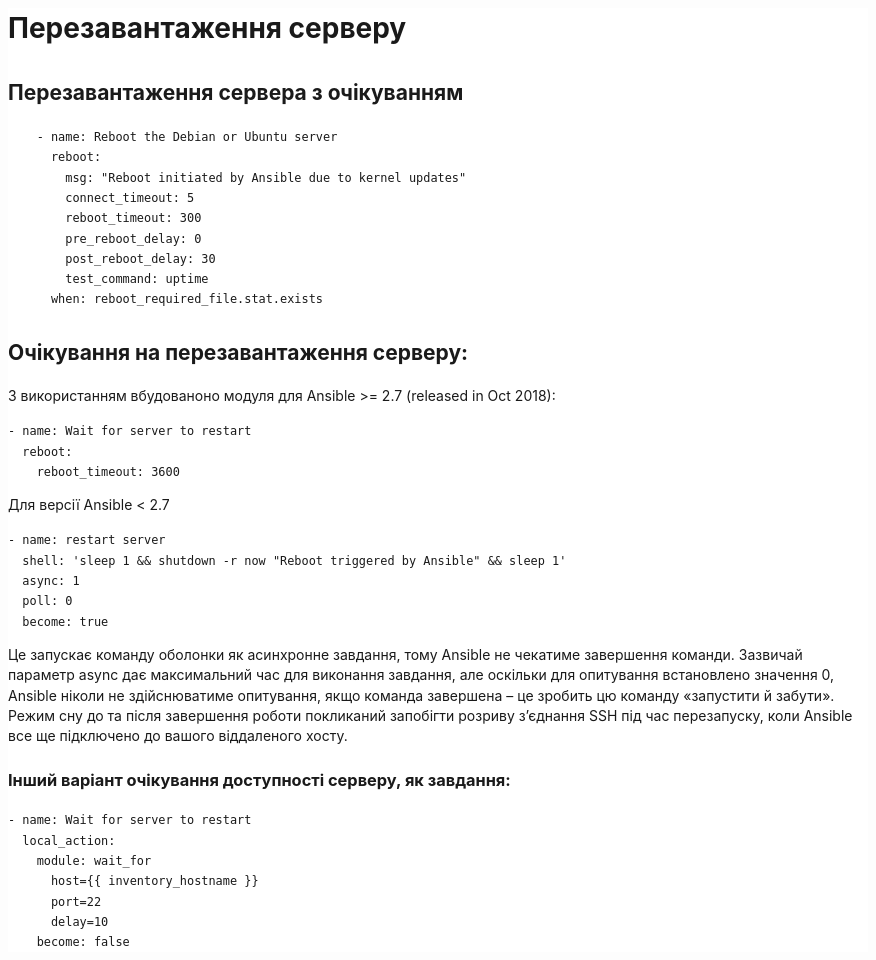 # Перезавантаження серверу
## Перезавантаження сервера з очікуванням
```
    - name: Reboot the Debian or Ubuntu server
      reboot:
        msg: "Reboot initiated by Ansible due to kernel updates"
        connect_timeout: 5
        reboot_timeout: 300
        pre_reboot_delay: 0
        post_reboot_delay: 30
        test_command: uptime
      when: reboot_required_file.stat.exists
```


## Очікування на перезавантаження серверу:

З використанням вбудованоно модуля для Ansible >= 2.7 (released in Oct 2018):
```
- name: Wait for server to restart
  reboot:
    reboot_timeout: 3600
```
Для версії Ansible < 2.7
```
- name: restart server
  shell: 'sleep 1 && shutdown -r now "Reboot triggered by Ansible" && sleep 1'
  async: 1
  poll: 0
  become: true
```
Це запускає команду оболонки як асинхронне завдання, тому Ansible не чекатиме завершення команди. 
Зазвичай параметр async дає максимальний час для виконання завдання, але оскільки для опитування встановлено значення 0, Ansible ніколи не здійснюватиме опитування, якщо команда завершена – це зробить цю команду «запустити й забути». 
Режим сну до та після завершення роботи покликаний запобігти розриву з’єднання SSH під час перезапуску, коли Ansible все ще підключено до вашого віддаленого хосту.

### Інший варіант очікування доступності серверу, як завдання:
```
- name: Wait for server to restart
  local_action:
    module: wait_for
      host={{ inventory_hostname }}
      port=22
      delay=10
    become: false
```
